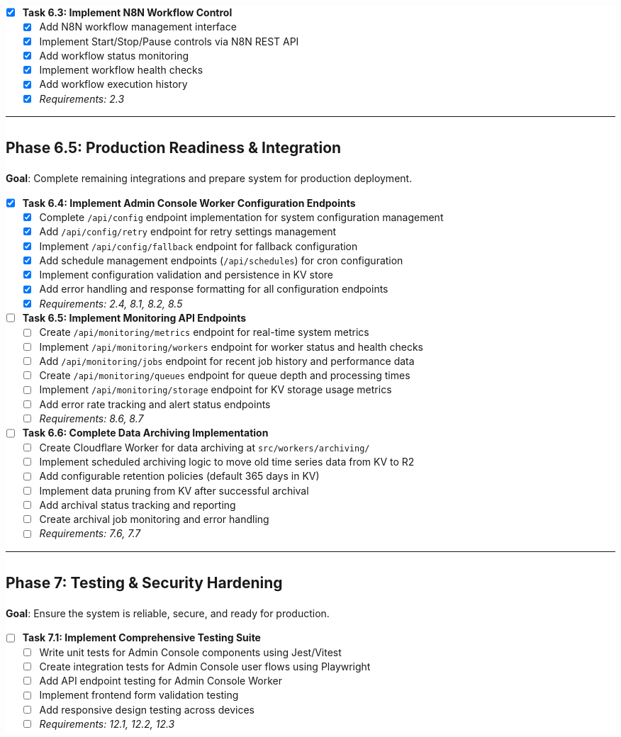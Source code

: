 - [x] **Task 6.3: Implement N8N Workflow Control**
  - [x] Add N8N workflow management interface
  - [x] Implement Start/Stop/Pause controls via N8N REST API
  - [x] Add workflow status monitoring
  - [x] Implement workflow health checks
  - [x] Add workflow execution history
  - [x] _Requirements: 2.3_

---

## Phase 6.5: Production Readiness & Integration

**Goal**: Complete remaining integrations and prepare system for production deployment.

- [x] **Task 6.4: Implement Admin Console Worker Configuration Endpoints**
  - [x] Complete `/api/config` endpoint implementation for system configuration management
  - [x] Add `/api/config/retry` endpoint for retry settings management
  - [x] Implement `/api/config/fallback` endpoint for fallback configuration
  - [x] Add schedule management endpoints (`/api/schedules`) for cron configuration
  - [x] Implement configuration validation and persistence in KV store
  - [x] Add error handling and response formatting for all configuration endpoints
  - [x] _Requirements: 2.4, 8.1, 8.2, 8.5_

- [ ] **Task 6.5: Implement Monitoring API Endpoints**
  - [ ] Create `/api/monitoring/metrics` endpoint for real-time system metrics
  - [ ] Implement `/api/monitoring/workers` endpoint for worker status and health checks
  - [ ] Add `/api/monitoring/jobs` endpoint for recent job history and performance data
  - [ ] Create `/api/monitoring/queues` endpoint for queue depth and processing times
  - [ ] Implement `/api/monitoring/storage` endpoint for KV storage usage metrics
  - [ ] Add error rate tracking and alert status endpoints
  - [ ] _Requirements: 8.6, 8.7_

- [ ] **Task 6.6: Complete Data Archiving Implementation**
  - [ ] Create Cloudflare Worker for data archiving at `src/workers/archiving/`
  - [ ] Implement scheduled archiving logic to move old time series data from KV to R2
  - [ ] Add configurable retention policies (default 365 days in KV)
  - [ ] Implement data pruning from KV after successful archival
  - [ ] Add archival status tracking and reporting
  - [ ] Create archival job monitoring and error handling
  - [ ] _Requirements: 7.6, 7.7_

---

## Phase 7: Testing & Security Hardening

**Goal**: Ensure the system is reliable, secure, and ready for production.

- [ ] **Task 7.1: Implement Comprehensive Testing Suite**
  - [ ] Write unit tests for Admin Console components using Jest/Vitest
  - [ ] Create integration tests for Admin Console user flows using Playwright
  - [ ] Add API endpoint testing for Admin Console Worker
  - [ ] Implement frontend form validation testing
  - [ ] Add responsive design testing across devices
  - [ ] _Requirements: 12.1, 12.2, 12.3_
